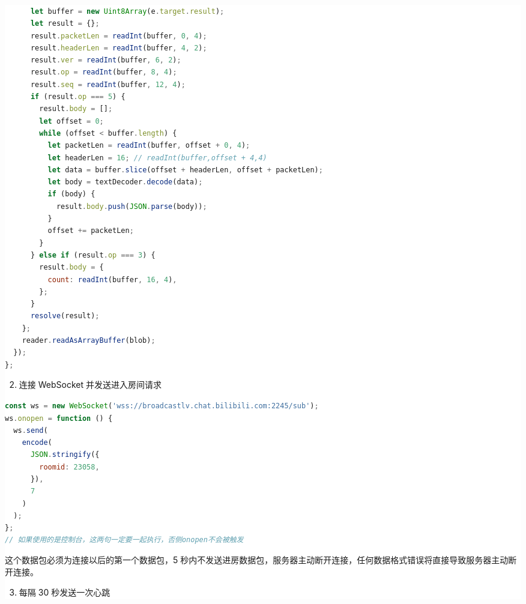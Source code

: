 ```javascript
      let buffer = new Uint8Array(e.target.result);
      let result = {};
      result.packetLen = readInt(buffer, 0, 4);
      result.headerLen = readInt(buffer, 4, 2);
      result.ver = readInt(buffer, 6, 2);
      result.op = readInt(buffer, 8, 4);
      result.seq = readInt(buffer, 12, 4);
      if (result.op === 5) {
        result.body = [];
        let offset = 0;
        while (offset < buffer.length) {
          let packetLen = readInt(buffer, offset + 0, 4);
          let headerLen = 16; // readInt(buffer,offset + 4,4)
          let data = buffer.slice(offset + headerLen, offset + packetLen);
          let body = textDecoder.decode(data);
          if (body) {
            result.body.push(JSON.parse(body));
          }
          offset += packetLen;
        }
      } else if (result.op === 3) {
        result.body = {
          count: readInt(buffer, 16, 4),
        };
      }
      resolve(result);
    };
    reader.readAsArrayBuffer(blob);
  });
};
```

2. 连接 WebSocket 并发送进入房间请求

```javascript
const ws = new WebSocket('wss://broadcastlv.chat.bilibili.com:2245/sub');
ws.onopen = function () {
  ws.send(
    encode(
      JSON.stringify({
        roomid: 23058,
      }),
      7
    )
  );
};
// 如果使用的是控制台，这两句一定要一起执行，否侧onopen不会被触发
```

这个数据包必须为连接以后的第一个数据包，5 秒内不发送进房数据包，服务器主动断开连接，任何数据格式错误将直接导致服务器主动断开连接。

3. 每隔 30 秒发送一次心跳
